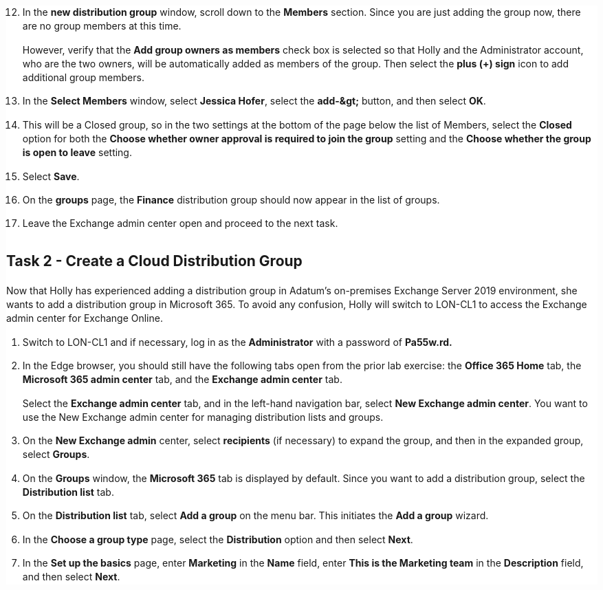 12. In the **new distribution group** window, scroll down to the **Members**
    section. Since you are just adding the group now, there are no group members
    at this time.  
      
    However, verify that the **Add group owners as members** check box is
    selected so that Holly and the Administrator account, who are the two
    owners, will be automatically added as members of the group. Then select the
    **plus (+) sign** icon to add additional group members.

13. In the **Select Members** window, select **Jessica Hofer**, select the
    **add-\&gt;** button, and then select **OK**.

14. This will be a Closed group, so in the two settings at the bottom of the
    page below the list of Members, select the **Closed** option for both the
    **Choose whether owner approval is required to join the group** setting and
    the **Choose whether the group is open to leave** setting.

15. Select **Save**.

16. On the **groups** page, the **Finance** distribution group should now appear
    in the list of groups.

17. Leave the Exchange admin center open and proceed to the next task.

## Task 2 - Create a Cloud Distribution Group

Now that Holly has experienced adding a distribution group in Adatum’s
on-premises Exchange Server 2019 environment, she wants to add a distribution
group in Microsoft 365. To avoid any confusion, Holly will switch to LON-CL1 to
access the Exchange admin center for Exchange Online.

1.  Switch to LON-CL1 and if necessary, log in as the **Administrator** with a
    password of **Pa55w.rd.**

2.  In the Edge browser, you should still have the following tabs open from the
    prior lab exercise: the **Office 365 Home** tab, the **Microsoft 365 admin
    center** tab, and the **Exchange admin center** tab.  
      
    Select the **Exchange admin center** tab, and in the left-hand navigation
    bar, select **New Exchange admin center**. You want to use the New Exchange
    admin center for managing distribution lists and groups.

3.  On the **New Exchange admin** center, select **recipients** (if necessary)
    to expand the group, and then in the expanded group, select **Groups**.

4.  On the **Groups** window, the **Microsoft 365** tab is displayed by default.
    Since you want to add a distribution group, select the **Distribution list**
    tab.

5.  On the **Distribution list** tab, select **Add a group** on the menu bar.
    This initiates the **Add a group** wizard.

6.  In the **Choose a group type** page, select the **Distribution** option and
    then select **Next**.

7.  In the **Set up the basics** page, enter **Marketing** in the **Name**
    field, enter **This is the Marketing team** in the **Description** field,
    and then select **Next**.
